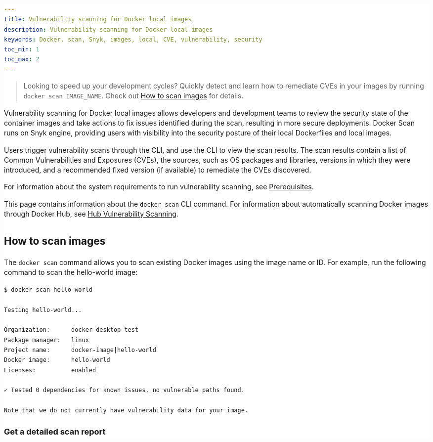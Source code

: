 ```yaml
---
title: Vulnerability scanning for Docker local images
description: Vulnerability scanning for Docker local images
keywords: Docker, scan, Snyk, images, local, CVE, vulnerability, security
toc_min: 1
toc_max: 2
---
```



> Looking to speed up your development cycles? Quickly detect and learn how to remediate CVEs in your images by running `docker scan IMAGE_NAME`. Check out [How to scan images](#how-to-scan-images) for details.

Vulnerability scanning for Docker local images  allows developers and development teams to review the security state of the container images and take actions to fix issues identified during the scan, resulting in more secure deployments. Docker Scan runs on Snyk engine, providing users with visibility into the security posture of their local Dockerfiles and local images.

Users trigger vulnerability scans through the CLI, and use the CLI to view the scan results. The scan results contain a list of Common Vulnerabilities and Exposures (CVEs), the sources, such as OS packages and libraries, versions in which they were introduced, and a recommended fixed version (if available) to remediate the CVEs discovered.

For information about the system requirements to run vulnerability scanning, see [Prerequisites](#prerequisites).

This page contains information about the `docker scan` CLI command. For information about automatically scanning Docker images through Docker Hub, see [Hub Vulnerability Scanning](/docker-hub/vulnerability-scanning/).

## How to scan images

The `docker scan` command allows you to scan existing Docker images using the image name or ID.  For example, run the following command to scan the hello-world image:

```console
$ docker scan hello-world

Testing hello-world...

Organization:      docker-desktop-test
Package manager:   linux
Project name:      docker-image|hello-world
Docker image:      hello-world
Licenses:          enabled

✓ Tested 0 dependencies for known issues, no vulnerable paths found.

Note that we do not currently have vulnerability data for your image.
```

### Get a detailed scan report
